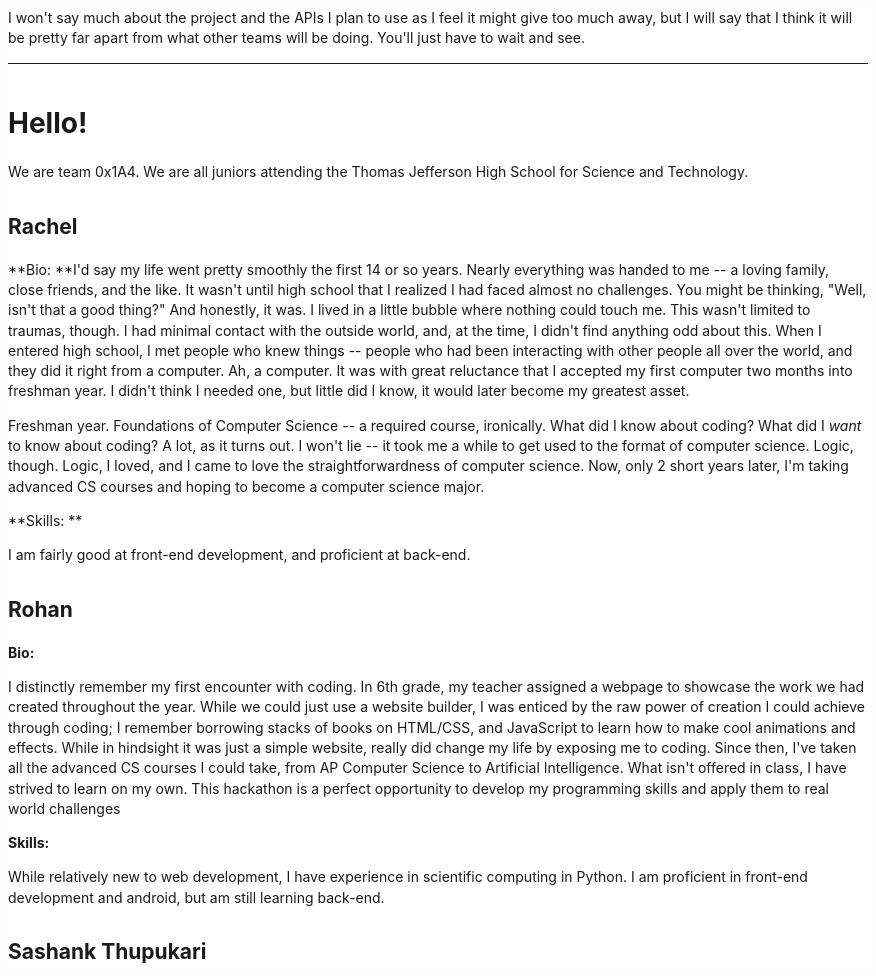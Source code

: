 I won't say much about the project and the APIs I plan to use as I feel it might give too much away, but I will say that I think it will be pretty far apart from what other teams will be doing.  You'll just have to wait and see.


---------------------------------------

# Hello!
We are team 0x1A4. We are all juniors attending the Thomas Jefferson High School for Science and Technology.

## Rachel

**Bio: **I'd say my life went pretty smoothly the first 14 or so years. Nearly everything was handed to me -- a loving family, close friends, and the like. It wasn't until high school that I realized I had faced almost no challenges. You might be thinking, "Well, isn't that a good thing?" And honestly, it was. I lived in a little bubble where nothing could touch me. This wasn't limited to traumas, though. I had minimal contact with the outside world, and, at the time, I didn't find anything odd about this. When I entered high school, I met people who knew things -- people who had been interacting with other people all over the world, and they did it right from a computer. Ah, a computer. It was with great reluctance that I accepted my first computer two months into freshman year. I didn't think I needed one, but little did I know, it would later become my greatest asset.

Freshman year. Foundations of Computer Science -- a required course, ironically. What did I know about coding? What did I _want_ to know about coding? A lot, as it turns out. I won't lie -- it took me a while to get used to the format of computer science. Logic, though. Logic, I loved, and I came to love the straightforwardness of computer science. Now, only 2 short years later, I'm taking advanced CS courses and hoping to become a computer science major. 

**Skills: **

I am fairly good at front-end development, and proficient at back-end.

## Rohan

**Bio:**

 I distinctly remember my first encounter with coding. In 6th grade, my teacher assigned a webpage to showcase the work we had created throughout the year. While we could just use a website builder, I was enticed by the raw power of creation I could achieve through coding; I remember borrowing stacks of books on HTML/CSS, and JavaScript to learn how to make cool animations and effects. While in hindsight it was just a simple website, really did change my life by exposing me to coding. Since then, I've taken all the advanced CS courses I could take, from AP Computer Science to Artificial Intelligence. What isn't offered in class, I have strived to learn on my own. This hackathon is a perfect opportunity to develop my programming skills and apply them to real world challenges

**Skills:**

While relatively new to web development, I have experience in scientific computing in Python. I am proficient in front-end development and android, but am still learning back-end.

## Sashank Thupukari
